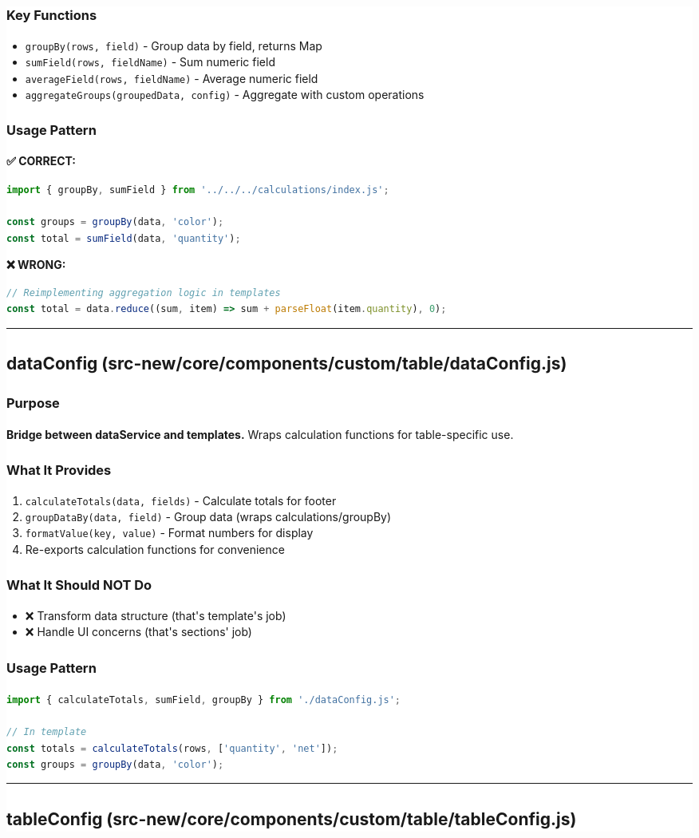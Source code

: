 ### Key Functions
- `groupBy(rows, field)` - Group data by field, returns Map
- `sumField(rows, fieldName)` - Sum numeric field
- `averageField(rows, fieldName)` - Average numeric field
- `aggregateGroups(groupedData, config)` - Aggregate with custom operations

### Usage Pattern
**✅ CORRECT:**
```javascript
import { groupBy, sumField } from '../../../calculations/index.js';

const groups = groupBy(data, 'color');
const total = sumField(data, 'quantity');
```

**❌ WRONG:**
```javascript
// Reimplementing aggregation logic in templates
const total = data.reduce((sum, item) => sum + parseFloat(item.quantity), 0);
```

---

## dataConfig (src-new/core/components/custom/table/dataConfig.js)

### Purpose
**Bridge between dataService and templates.** Wraps calculation functions for table-specific use.

### What It Provides
1. `calculateTotals(data, fields)` - Calculate totals for footer
2. `groupDataBy(data, field)` - Group data (wraps calculations/groupBy)
3. `formatValue(key, value)` - Format numbers for display
4. Re-exports calculation functions for convenience

### What It Should NOT Do
- ❌ Transform data structure (that's template's job)
- ❌ Handle UI concerns (that's sections' job)

### Usage Pattern
```javascript
import { calculateTotals, sumField, groupBy } from './dataConfig.js';

// In template
const totals = calculateTotals(rows, ['quantity', 'net']);
const groups = groupBy(data, 'color');
```

---

## tableConfig (src-new/core/components/custom/table/tableConfig.js)
